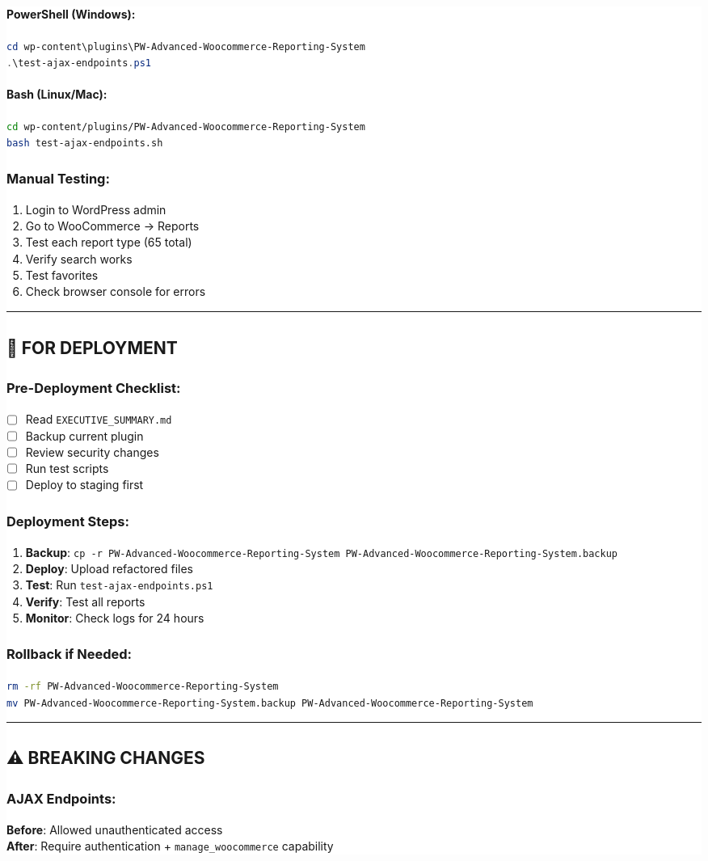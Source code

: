 #### PowerShell (Windows):
```powershell
cd wp-content\plugins\PW-Advanced-Woocommerce-Reporting-System
.\test-ajax-endpoints.ps1
```

#### Bash (Linux/Mac):
```bash
cd wp-content/plugins/PW-Advanced-Woocommerce-Reporting-System
bash test-ajax-endpoints.sh
```

### Manual Testing:
1. Login to WordPress admin
2. Go to WooCommerce → Reports
3. Test each report type (65 total)
4. Verify search works
5. Test favorites
6. Check browser console for errors

---

## 🚀 FOR DEPLOYMENT

### Pre-Deployment Checklist:
- [ ] Read `EXECUTIVE_SUMMARY.md`
- [ ] Backup current plugin
- [ ] Review security changes
- [ ] Run test scripts
- [ ] Deploy to staging first

### Deployment Steps:
1. **Backup**: `cp -r PW-Advanced-Woocommerce-Reporting-System PW-Advanced-Woocommerce-Reporting-System.backup`
2. **Deploy**: Upload refactored files
3. **Test**: Run `test-ajax-endpoints.ps1`
4. **Verify**: Test all reports
5. **Monitor**: Check logs for 24 hours

### Rollback if Needed:
```bash
rm -rf PW-Advanced-Woocommerce-Reporting-System
mv PW-Advanced-Woocommerce-Reporting-System.backup PW-Advanced-Woocommerce-Reporting-System
```

---

## ⚠️ BREAKING CHANGES

### AJAX Endpoints:
**Before**: Allowed unauthenticated access  
**After**: Require authentication + `manage_woocommerce` capability
